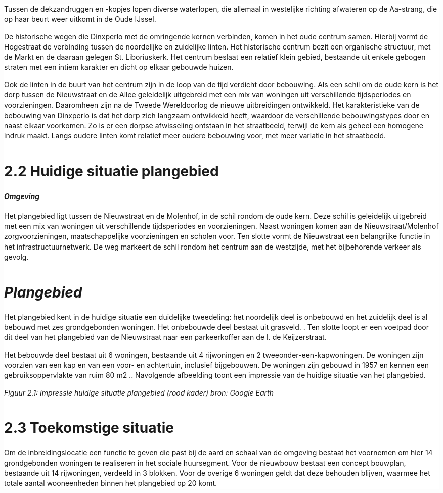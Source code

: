 Tussen de dekzandruggen en -kopjes lopen diverse waterlopen, die allemaal in westelijke richting afwateren op de Aa-strang, die op haar beurt weer uitkomt in de Oude IJssel.

De historische wegen die Dinxperlo met de omringende kernen verbinden, komen in het oude centrum samen. Hierbij vormt de Hogestraat de verbinding tussen de noordelijke en zuidelijke linten. Het historische centrum bezit een organische structuur, met de Markt en de daaraan gelegen St. Liboriuskerk. Het centrum beslaat een relatief klein gebied, bestaande uit enkele gebogen straten met een intiem karakter en dicht op elkaar gebouwde huizen.

Ook de linten in de buurt van het centrum zijn in de loop van de tijd verdicht door bebouwing. Als een schil om de oude kern is het dorp tussen de Nieuwstraat en de Allee geleidelijk uitgebreid met een mix van woningen uit verschillende tijdsperiodes en voorzieningen. Daaromheen zijn na de Tweede Wereldoorlog de nieuwe uitbreidingen ontwikkeld. Het karakteristieke van de bebouwing van Dinxperlo is dat het dorp zich langzaam ontwikkeld heeft, waardoor de verschillende bebouwingstypes door en naast elkaar voorkomen. Zo is er een dorpse afwisseling ontstaan in het straatbeeld, terwijl de kern als geheel een homogene indruk maakt. Langs oudere linten komt relatief meer oudere bebouwing voor, met meer variatie in het straatbeeld.

# **2.2 Huidige situatie plangebied**

#### *Omgeving*

Het plangebied ligt tussen de Nieuwstraat en de Molenhof, in de schil rondom de oude kern. Deze schil is geleidelijk uitgebreid met een mix van woningen uit verschillende tijdsperiodes en voorzieningen. Naast woningen komen aan de Nieuwstraat/Molenhof zorgvoorzieningen, maatschappelijke voorzieningen en scholen voor. Ten slotte vormt de Nieuwstraat een belangrijke functie in het infrastructuurnetwerk. De weg markeert de schil rondom het centrum aan de westzijde, met het bijbehorende verkeer als gevolg.

# *Plangebied*

Het plangebied kent in de huidige situatie een duidelijke tweedeling: het noordelijk deel is onbebouwd en het zuidelijk deel is al bebouwd met zes grondgebonden woningen. Het onbebouwde deel bestaat uit grasveld. . Ten slotte loopt er een voetpad door dit deel van het plangebied van de Nieuwstraat naar een parkeerkoffer aan de I. de Keijzerstraat.

Het bebouwde deel bestaat uit 6 woningen, bestaande uit 4 rijwoningen en 2 tweeonder-een-kapwoningen. De woningen zijn voorzien van een kap en van een voor- en achtertuin, inclusief bijgebouwen. De woningen zijn gebouwd in 1957 en kennen een gebruiksoppervlakte van ruim 80 m2 .. Navolgende afbeelding toont een impressie van de huidige situatie van het plangebied.

*Figuur 2.1: Impressie huidige situatie plangebied (rood kader) bron: Google Earth*

# **2.3 Toekomstige situatie**

Om de inbreidingslocatie een functie te geven die past bij de aard en schaal van de omgeving bestaat het voornemen om hier 14 grondgebonden woningen te realiseren in het sociale huursegment. Voor de nieuwbouw bestaat een concept bouwplan, bestaande uit 14 rijwoningen, verdeeld in 3 blokken. Voor de overige 6 woningen geldt dat deze behouden blijven, waarmee het totale aantal wooneenheden binnen het plangebied op 20 komt.
